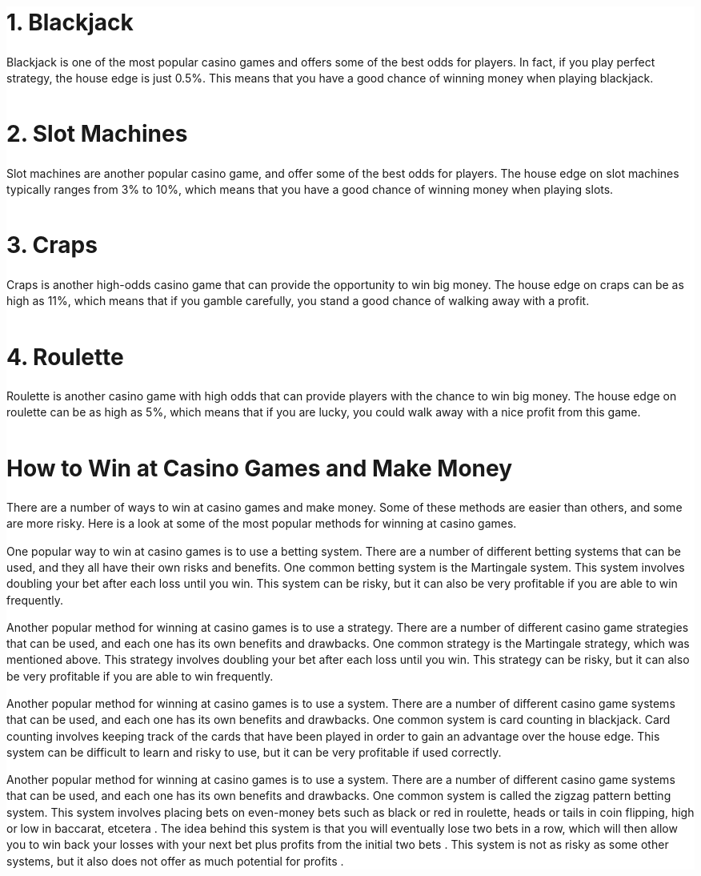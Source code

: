 # 1. Blackjack

Blackjack is one of the most popular casino games and offers some of the best odds for players. In fact, if you play perfect strategy, the house edge is just 0.5%. This means that you have a good chance of winning money when playing blackjack.

# 2. Slot Machines

Slot machines are another popular casino game, and offer some of the best odds for players. The house edge on slot machines typically ranges from 3% to 10%, which means that you have a good chance of winning money when playing slots.

# 3. Craps

Craps is another high-odds casino game that can provide the opportunity to win big money. The house edge on craps can be as high as 11%, which means that if you gamble carefully, you stand a good chance of walking away with a profit.

# 4. Roulette

Roulette is another casino game with high odds that can provide players with the chance to win big money. The house edge on roulette can be as high as 5%, which means that if you are lucky, you could walk away with a nice profit from this game.

#  How to Win at Casino Games and Make Money

There are a number of ways to win at casino games and make money. Some of these methods are easier than others, and some are more risky. Here is a look at some of the most popular methods for winning at casino games.

One popular way to win at casino games is to use a betting system. There are a number of different betting systems that can be used, and they all have their own risks and benefits. One common betting system is the Martingale system. This system involves doubling your bet after each loss until you win. This system can be risky, but it can also be very profitable if you are able to win frequently.

Another popular method for winning at casino games is to use a strategy. There are a number of different casino game strategies that can be used, and each one has its own benefits and drawbacks. One common strategy is the Martingale strategy, which was mentioned above. This strategy involves doubling your bet after each loss until you win. This strategy can be risky, but it can also be very profitable if you are able to win frequently.

Another popular method for winning at casino games is to use a system. There are a number of different casino game systems that can be used, and each one has its own benefits and drawbacks. One common system is card counting in blackjack. Card counting involves keeping track of the cards that have been played in order to gain an advantage over the house edge. This system can be difficult to learn and risky to use, but it can be very profitable if used correctly.

Another popular method for winning at casino games is to use a system. There are a number of different casino game systems that can be used, and each one has its own benefits and drawbacks. One common system is called the zigzag pattern betting system. This system involves placing bets on even-money bets such as black or red in roulette, heads or tails in coin flipping, high or low in baccarat, etcetera . The idea behind this system is that you will eventually lose two bets in a row, which will then allow you to win back your losses with your next bet plus profits from the initial two bets . This system is not as risky as some other systems, but it also does not offer as much potential for profits .
